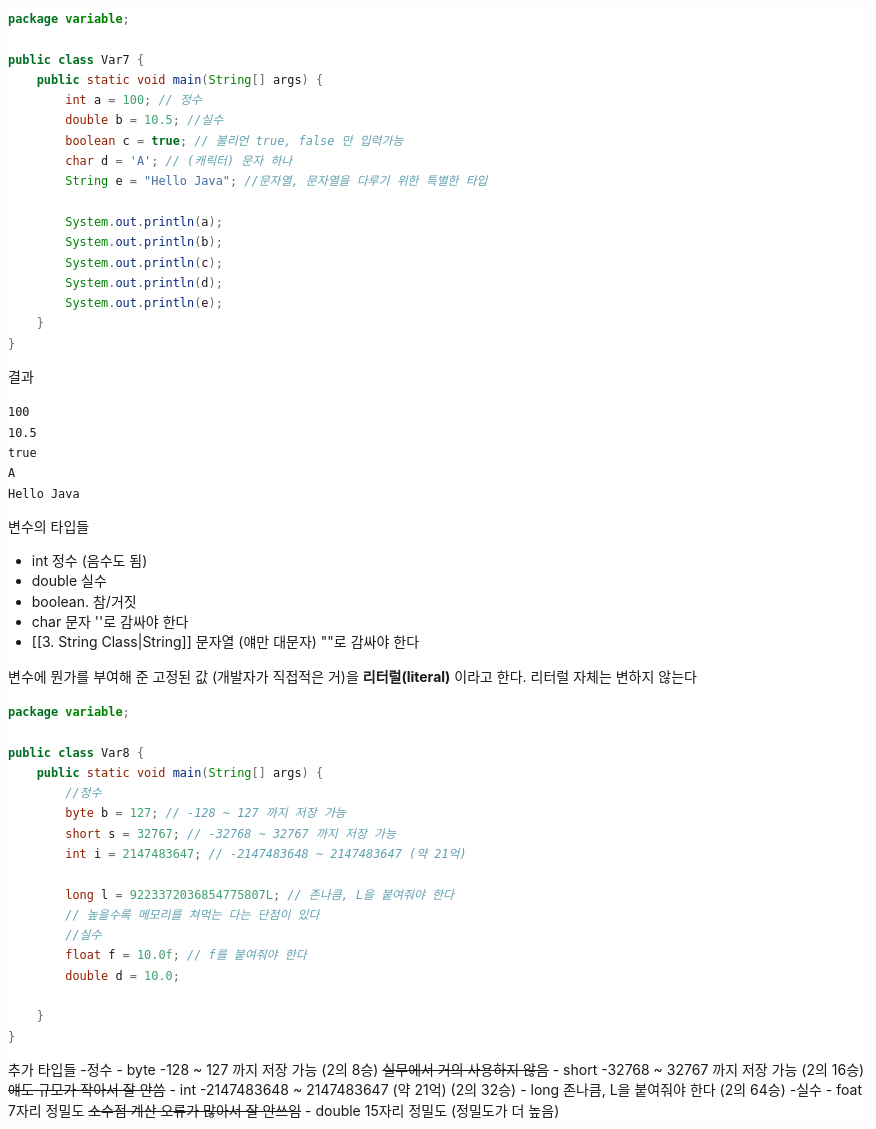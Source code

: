 ~~~java
package variable;  
  
public class Var7 {  
    public static void main(String[] args) {  
        int a = 100; // 정수  
        double b = 10.5; //실수  
        boolean c = true; // 불리언 true, false 만 입력가능  
        char d = 'A'; // (캐릭터) 문자 하나  
        String e = "Hello Java"; //문자열, 문자열을 다루기 위한 특별한 타입  
  
        System.out.println(a);  
        System.out.println(b);  
        System.out.println(c);  
        System.out.println(d);  
        System.out.println(e);  
    }  
}
~~~
결과
~~~
100
10.5
true
A
Hello Java
~~~

변수의 타입들
- int 정수 (음수도 됨)
- double  실수
- boolean. 참/거짓
- char 문자 ''로 감싸야 한다
- [[3. String Class|String]] 문자열 (얘만 대문자) ""로 감싸야 한다

변수에 뭔가를 부여해 준 고정된 값 (개발자가 직접적은 거)을 **리터럴(literal)** 이라고 한다.
리터럴 자체는 변하지 않는다

~~~java
package variable;  
  
public class Var8 {  
    public static void main(String[] args) {  
        //정수  
        byte b = 127; // -128 ~ 127 까지 저장 가능  
        short s = 32767; // -32768 ~ 32767 까지 저장 가능  
        int i = 2147483647; // -2147483648 ~ 2147483647 (약 21억)  
  
        long l = 9223372036854775807L; // 존나큼, L을 붙여줘야 한다  
        // 높을수록 메모리를 쳐먹는 다는 단점이 있다  
        //실수  
        float f = 10.0f; // f를 붙여줘야 한다  
        double d = 10.0;  
  
    }  
}
~~~
추가 타입들
-정수
	- byte      -128 ~ 127 까지 저장 가능   (2의 8승)  ~~실무에서 거의 사용하지 않음~~
	- short    -32768 ~ 32767 까지 저장 가능  (2의 16승) ~~얘도 규모가 작아서 잘 안씀~~
	- int          -2147483648 ~ 2147483647 (약 21억)  (2의 32승)
	- long      존나큼, L을 붙여줘야 한다  (2의 64승)
-실수
	- foat       7자리 정밀도        ~~소수점 계산 오류가 많아서 잘 안쓰임~~
	- double  15자리 정밀도 (정밀도가 더 높음)
